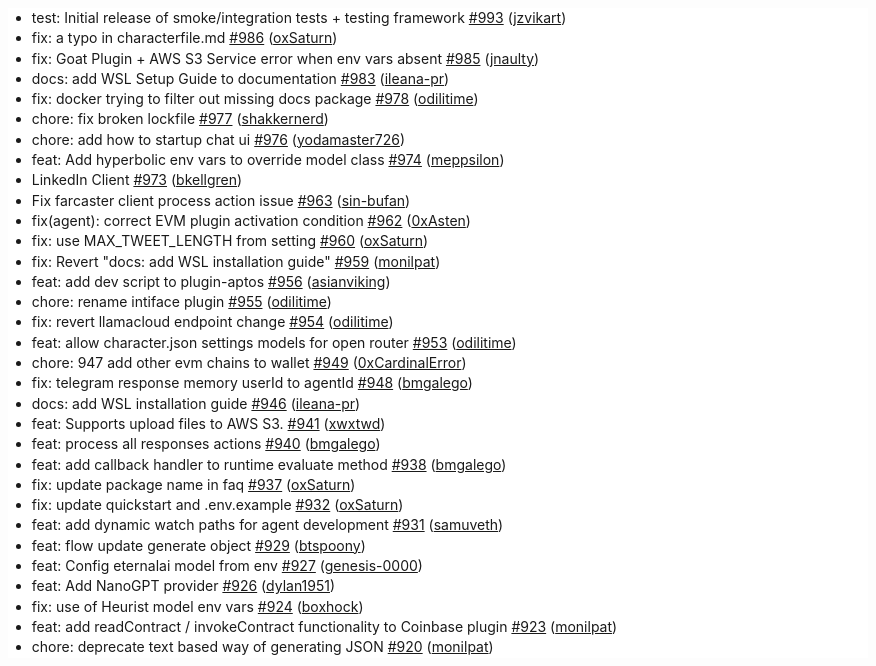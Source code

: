 - test: Initial release of smoke/integration tests + testing framework [\#993](https://github.com/elizaOS/eliza/pull/993) ([jzvikart](https://github.com/jzvikart))
- fix: a typo in characterfile.md [\#986](https://github.com/elizaOS/eliza/pull/986) ([oxSaturn](https://github.com/oxSaturn))
- fix: Goat Plugin + AWS S3 Service error when env vars absent [\#985](https://github.com/elizaOS/eliza/pull/985) ([jnaulty](https://github.com/jnaulty))
- docs: add WSL Setup Guide to documentation  [\#983](https://github.com/elizaOS/eliza/pull/983) ([ileana-pr](https://github.com/ileana-pr))
- fix: docker trying to filter out missing docs package [\#978](https://github.com/elizaOS/eliza/pull/978) ([odilitime](https://github.com/odilitime))
- chore: fix broken lockfile [\#977](https://github.com/elizaOS/eliza/pull/977) ([shakkernerd](https://github.com/shakkernerd))
- chore: add how to startup chat ui [\#976](https://github.com/elizaOS/eliza/pull/976) ([yodamaster726](https://github.com/yodamaster726))
- feat: Add hyperbolic env vars to override model class [\#974](https://github.com/elizaOS/eliza/pull/974) ([meppsilon](https://github.com/meppsilon))
- LinkedIn Client [\#973](https://github.com/elizaOS/eliza/pull/973) ([bkellgren](https://github.com/bkellgren))
- Fix farcaster client process action issue [\#963](https://github.com/elizaOS/eliza/pull/963) ([sin-bufan](https://github.com/sin-bufan))
- fix\(agent\): correct EVM plugin activation condition [\#962](https://github.com/elizaOS/eliza/pull/962) ([0xAsten](https://github.com/0xAsten))
- fix: use MAX\_TWEET\_LENGTH from setting [\#960](https://github.com/elizaOS/eliza/pull/960) ([oxSaturn](https://github.com/oxSaturn))
- fix: Revert "docs: add WSL installation guide" [\#959](https://github.com/elizaOS/eliza/pull/959) ([monilpat](https://github.com/monilpat))
- feat: add dev script to plugin-aptos [\#956](https://github.com/elizaOS/eliza/pull/956) ([asianviking](https://github.com/asianviking))
- chore: rename intiface plugin [\#955](https://github.com/elizaOS/eliza/pull/955) ([odilitime](https://github.com/odilitime))
- fix: revert llamacloud endpoint change [\#954](https://github.com/elizaOS/eliza/pull/954) ([odilitime](https://github.com/odilitime))
- feat: allow character.json settings models for open router [\#953](https://github.com/elizaOS/eliza/pull/953) ([odilitime](https://github.com/odilitime))
- chore: 947 add other evm chains to wallet [\#949](https://github.com/elizaOS/eliza/pull/949) ([0xCardinalError](https://github.com/0xCardinalError))
- fix: telegram response memory userId to agentId [\#948](https://github.com/elizaOS/eliza/pull/948) ([bmgalego](https://github.com/bmgalego))
- docs: add WSL installation guide [\#946](https://github.com/elizaOS/eliza/pull/946) ([ileana-pr](https://github.com/ileana-pr))
- feat: Supports upload files to AWS S3. [\#941](https://github.com/elizaOS/eliza/pull/941) ([xwxtwd](https://github.com/xwxtwd))
- feat: process all responses actions [\#940](https://github.com/elizaOS/eliza/pull/940) ([bmgalego](https://github.com/bmgalego))
- feat: add callback handler to runtime evaluate method [\#938](https://github.com/elizaOS/eliza/pull/938) ([bmgalego](https://github.com/bmgalego))
- fix: update package name in faq [\#937](https://github.com/elizaOS/eliza/pull/937) ([oxSaturn](https://github.com/oxSaturn))
- fix: update quickstart and .env.example [\#932](https://github.com/elizaOS/eliza/pull/932) ([oxSaturn](https://github.com/oxSaturn))
- feat: add dynamic watch paths for agent development [\#931](https://github.com/elizaOS/eliza/pull/931) ([samuveth](https://github.com/samuveth))
- feat: flow update generate object [\#929](https://github.com/elizaOS/eliza/pull/929) ([btspoony](https://github.com/btspoony))
- feat: Config eternalai model from env [\#927](https://github.com/elizaOS/eliza/pull/927) ([genesis-0000](https://github.com/genesis-0000))
- feat: Add NanoGPT provider [\#926](https://github.com/elizaOS/eliza/pull/926) ([dylan1951](https://github.com/dylan1951))
- fix: use of Heurist model env vars [\#924](https://github.com/elizaOS/eliza/pull/924) ([boxhock](https://github.com/boxhock))
- feat: add readContract / invokeContract functionality to Coinbase plugin [\#923](https://github.com/elizaOS/eliza/pull/923) ([monilpat](https://github.com/monilpat))
- chore: deprecate text based way of generating JSON [\#920](https://github.com/elizaOS/eliza/pull/920) ([monilpat](https://github.com/monilpat))